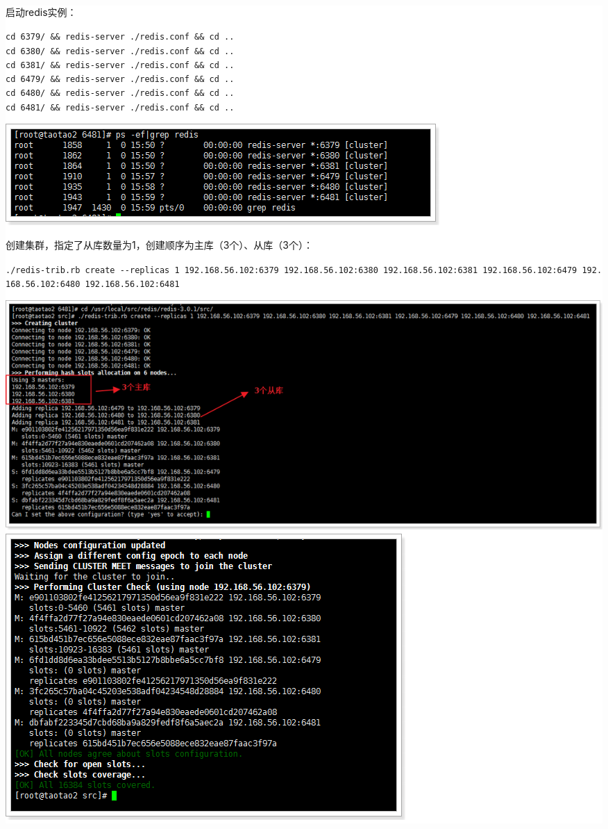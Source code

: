 启动redis实例：
```
cd 6379/ && redis-server ./redis.conf && cd ..
cd 6380/ && redis-server ./redis.conf && cd ..
cd 6381/ && redis-server ./redis.conf && cd ..
cd 6479/ && redis-server ./redis.conf && cd ..
cd 6480/ && redis-server ./redis.conf && cd ..
cd 6481/ && redis-server ./redis.conf && cd ..
```
 ![](images/r19.png)

创建集群，指定了从库数量为1，创建顺序为主库（3个）、从库（3个）：
```
./redis-trib.rb create --replicas 1 192.168.56.102:6379 192.168.56.102:6380 192.168.56.102:6381 192.168.56.102:6479 192.168.56.102:6480 192.168.56.102:6481
```
 
 ![](images/r20.png)
![](images/r21.png)